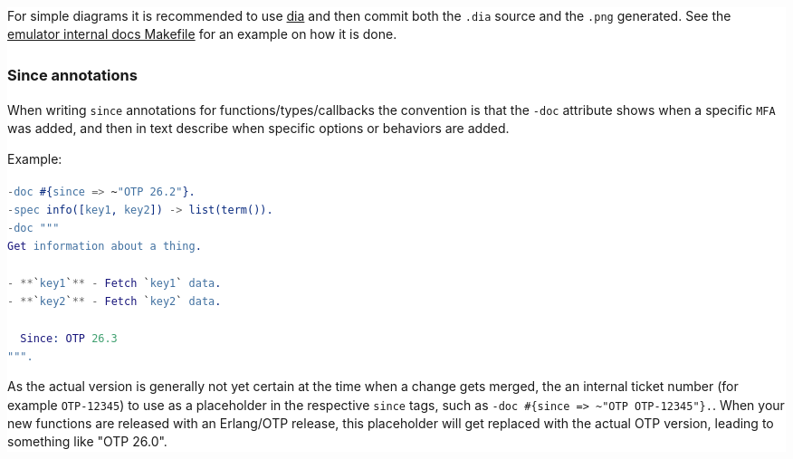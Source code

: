 For simple diagrams it is recommended to use
[dia](http://dia-installer.de/) and then commit both the `.dia` source
and the `.png` generated. See the [emulator internal docs
Makefile](../erts/emulator/internal_doc/assets/Makefile) for an
example on how it is done.

### Since annotations

When writing `since` annotations for functions/types/callbacks the
convention is that the `-doc` attribute shows when a specific `MFA`
was added, and then in text describe when specific options or
behaviors are added.

Example:

```erlang
-doc #{since => ~"OTP 26.2"}.
-spec info([key1, key2]) -> list(term()).
-doc """
Get information about a thing.

- **`key1`** - Fetch `key1` data.
- **`key2`** - Fetch `key2` data.

  Since: OTP 26.3
""".
```

As the actual version is generally not yet certain at the time when a
change gets merged, the an internal ticket number (for example
`OTP-12345`) to use as a placeholder in the respective `since` tags,
such as `-doc #{since => ~"OTP OTP-12345"}.`.  When your new
functions are released with an Erlang/OTP release, this placeholder
will get replaced with the actual OTP version, leading to something
like "OTP 26.0".

[Markdown]: https://en.wikipedia.org/wiki/Markdown
[mermaid diagrams]: https://mermaid.js.org/
[Markdown flavor]: https://en.wikipedia.org/wiki/Markdown#Rise_and_divergence
[Documentation]: ../system/doc/reference_manual/documentation.md
[GFM]: https://github.github.com/gfm/
[$ERL_TOP/make/ex_doc.exs]: ../make/ex_doc.exs
[ex_doc]: https://hexdocs.pm/ex_doc/
[ex_doc configuration file]: https://hexdocs.pm/ex_doc/Mix.Tasks.Docs.html#module-configuration
[earmark_parser]: https://github.com/RobertDober/earmark_parser/
[earmark_parser README]: https://github.com/RobertDober/earmark_parser/blob/master/README.md
[IAL]: https://github.com/RobertDober/earmark_parser/blob/master/README.md#adding-attributes-with-the-ial-extension
[Mathematical Expressions]: https://github.com/RobertDober/earmark_parser/blob/master/README.md#mathematical-expressions
[Documentation style rules]: #documentation-style-rules
[definition list]: https://developer.mozilla.org/en-US/docs/Web/HTML/Element/dl
